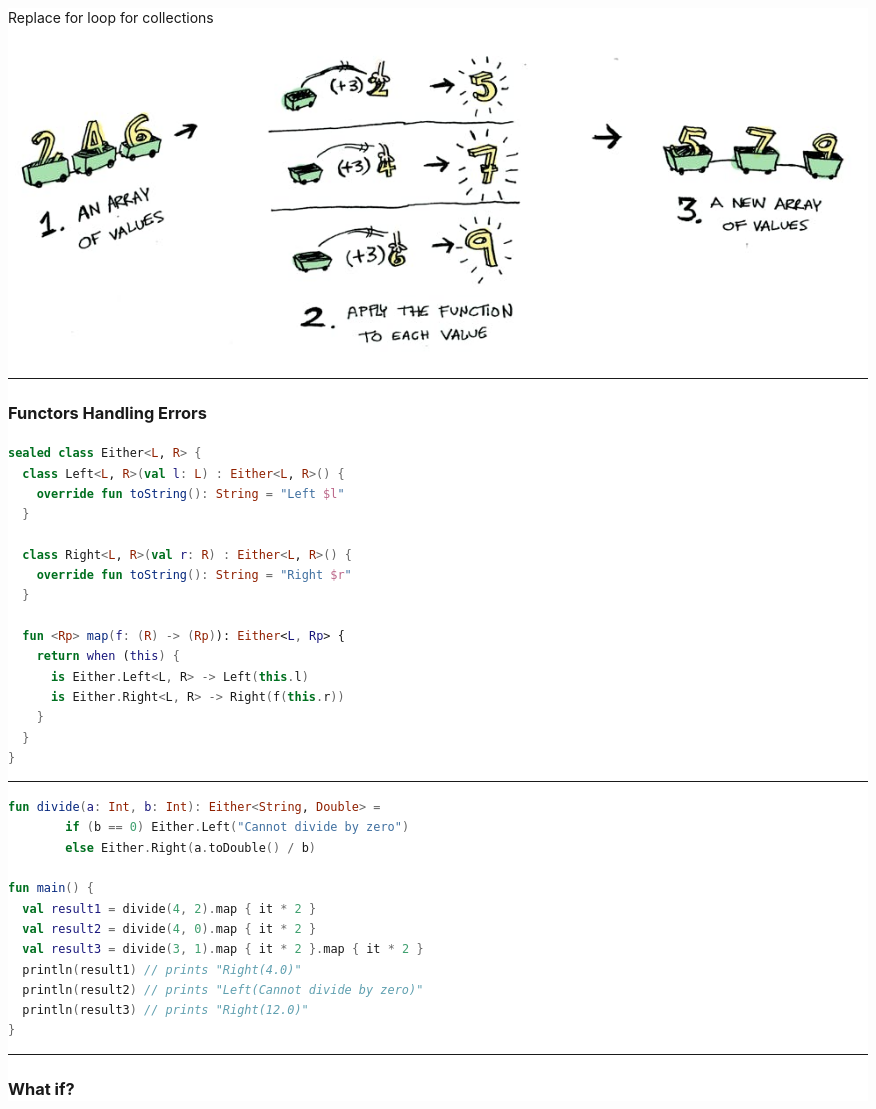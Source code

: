 Replace for loop for collections

![](images/functorscollections.jpg)

---
### Functors Handling Errors
```kotlin [1-9|10-14]
sealed class Either<L, R> {
  class Left<L, R>(val l: L) : Either<L, R>() {
    override fun toString(): String = "Left $l"
  }

  class Right<L, R>(val r: R) : Either<L, R>() {
    override fun toString(): String = "Right $r"
  }

  fun <Rp> map(f: (R) -> (Rp)): Either<L, Rp> {
    return when (this) {
      is Either.Left<L, R> -> Left(this.l)
      is Either.Right<L, R> -> Right(f(this.r))
    }
  }
}
```
---
```kotlin
fun divide(a: Int, b: Int): Either<String, Double> =
        if (b == 0) Either.Left("Cannot divide by zero")
        else Either.Right(a.toDouble() / b)

fun main() {
  val result1 = divide(4, 2).map { it * 2 }
  val result2 = divide(4, 0).map { it * 2 }
  val result3 = divide(3, 1).map { it * 2 }.map { it * 2 }
  println(result1) // prints "Right(4.0)"
  println(result2) // prints "Left(Cannot divide by zero)"
  println(result3) // prints "Right(12.0)"
}

```
---
### What if?
